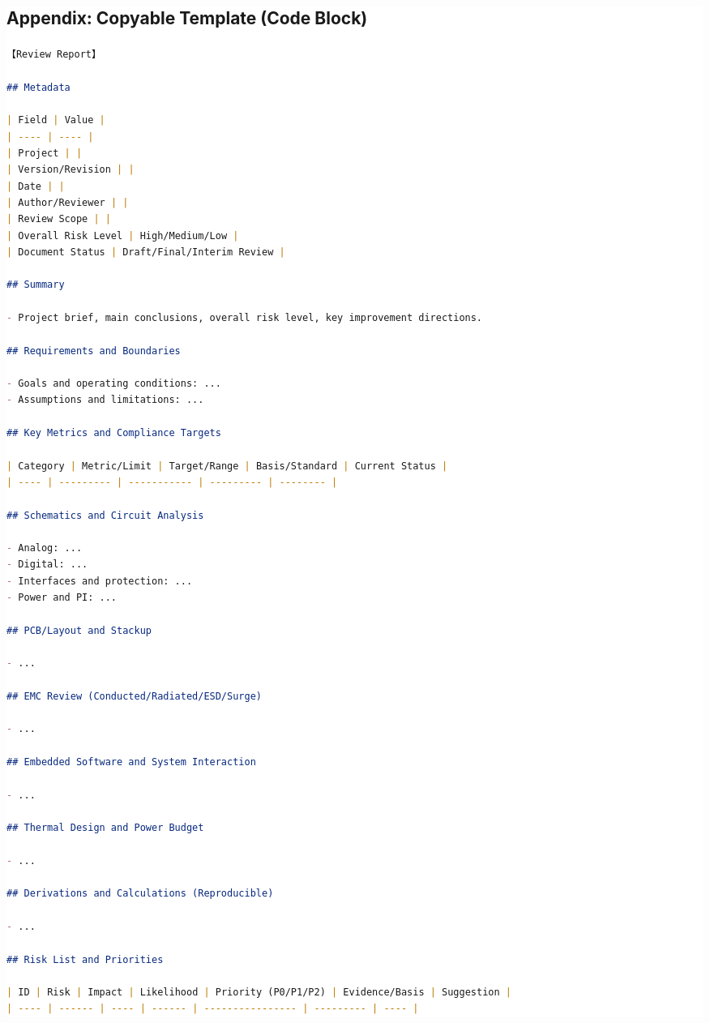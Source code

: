 ## Appendix: Copyable Template (Code Block)

```markdown
【Review Report】

## Metadata

| Field | Value |
| ---- | ---- |
| Project | |
| Version/Revision | |
| Date | |
| Author/Reviewer | |
| Review Scope | |
| Overall Risk Level | High/Medium/Low |
| Document Status | Draft/Final/Interim Review |

## Summary

- Project brief, main conclusions, overall risk level, key improvement directions.

## Requirements and Boundaries

- Goals and operating conditions: ...
- Assumptions and limitations: ...

## Key Metrics and Compliance Targets

| Category | Metric/Limit | Target/Range | Basis/Standard | Current Status |
| ---- | --------- | ----------- | --------- | -------- |

## Schematics and Circuit Analysis

- Analog: ...
- Digital: ...
- Interfaces and protection: ...
- Power and PI: ...

## PCB/Layout and Stackup

- ...

## EMC Review (Conducted/Radiated/ESD/Surge)

- ...

## Embedded Software and System Interaction

- ...

## Thermal Design and Power Budget

- ...

## Derivations and Calculations (Reproducible)

- ...

## Risk List and Priorities

| ID | Risk | Impact | Likelihood | Priority (P0/P1/P2) | Evidence/Basis | Suggestion |
| ---- | ------ | ---- | ------ | ---------------- | --------- | ---- |

```